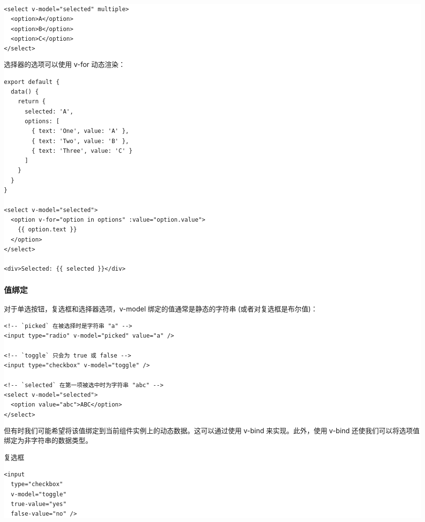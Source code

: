     <select v-model="selected" multiple>
      <option>A</option>
      <option>B</option>
      <option>C</option>
    </select>

选择器的选项可以使用 v-for 动态渲染：

    export default {
      data() {
        return {
          selected: 'A',
          options: [
            { text: 'One', value: 'A' },
            { text: 'Two', value: 'B' },
            { text: 'Three', value: 'C' }
          ]
        }
      }
    }

    <select v-model="selected">
      <option v-for="option in options" :value="option.value">
        {{ option.text }}
      </option>
    </select>

    <div>Selected: {{ selected }}</div>

### 值绑定

对于单选按钮，复选框和选择器选项，v-model 绑定的值通常是静态的字符串
(或者对复选框是布尔值)：

    <!-- `picked` 在被选择时是字符串 "a" -->
    <input type="radio" v-model="picked" value="a" />

    <!-- `toggle` 只会为 true 或 false -->
    <input type="checkbox" v-model="toggle" />

    <!-- `selected` 在第一项被选中时为字符串 "abc" -->
    <select v-model="selected">
      <option value="abc">ABC</option>
    </select>

但有时我们可能希望将该值绑定到当前组件实例上的动态数据。这可以通过使用
v-bind 来实现。此外，使用 v-bind
还使我们可以将选项值绑定为非字符串的数据类型。

复选框

    <input
      type="checkbox"
      v-model="toggle"
      true-value="yes"
      false-value="no" />
